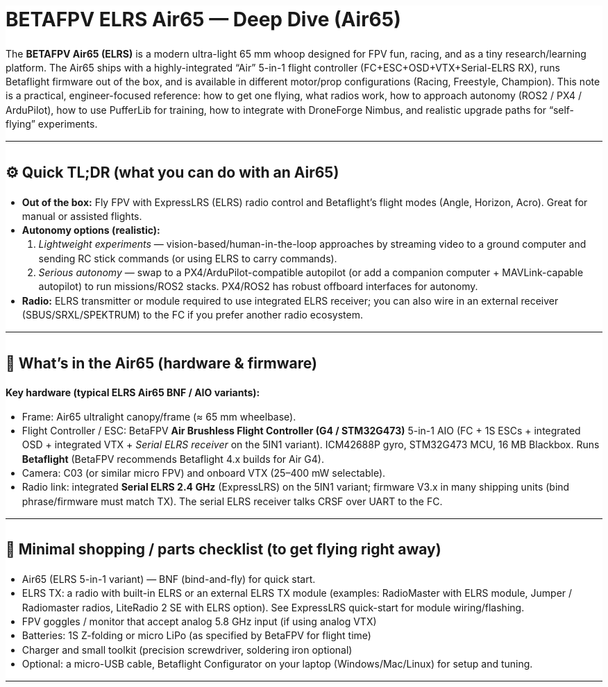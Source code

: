 # BETAFPV ELRS Air65 — Deep Dive (Air65)

The **BETAFPV Air65 (ELRS)** is a modern ultra-light 65 mm whoop designed for FPV fun, racing, and as a tiny research/learning platform. The Air65 ships with a highly-integrated “Air” 5-in-1 flight controller (FC+ESC+OSD+VTX+Serial-ELRS RX), runs Betaflight firmware out of the box, and is available in different motor/prop configurations (Racing, Freestyle, Champion). This note is a practical, engineer-focused reference: how to get one flying, what radios work, how to approach autonomy (ROS2 / PX4 / ArduPilot), how to use PufferLib for training, how to integrate with DroneForge Nimbus, and realistic upgrade paths for “self-flying” experiments.

---

## ⚙️ Quick TL;DR (what you can do with an Air65)
- **Out of the box:** Fly FPV with ExpressLRS (ELRS) radio control and Betaflight’s flight modes (Angle, Horizon, Acro). Great for manual or assisted flights.
- **Autonomy options (realistic):**  
  1. *Lightweight experiments* — vision-based/human-in-the-loop approaches by streaming video to a ground computer and sending RC stick commands (or using ELRS to carry commands).  
  2. *Serious autonomy* — swap to a PX4/ArduPilot-compatible autopilot (or add a companion computer + MAVLink-capable autopilot) to run missions/ROS2 stacks. PX4/ROS2 has robust offboard interfaces for autonomy.
- **Radio:** ELRS transmitter or module required to use integrated ELRS receiver; you can also wire in an external receiver (SBUS/SRXL/SPEKTRUM) to the FC if you prefer another radio ecosystem.

---

## 🧭 What’s in the Air65 (hardware & firmware)

**Key hardware (typical ELRS Air65 BNF / AIO variants):**
- Frame: Air65 ultralight canopy/frame (≈ 65 mm wheelbase).
- Flight Controller / ESC: BetaFPV **Air Brushless Flight Controller (G4 / STM32G473)** 5-in-1 AIO (FC + 1S ESCs + integrated OSD + integrated VTX + *Serial ELRS receiver* on the 5IN1 variant). ICM42688P gyro, STM32G473 MCU, 16 MB Blackbox. Runs **Betaflight** (BetaFPV recommends Betaflight 4.x builds for Air G4).
- Camera: C03 (or similar micro FPV) and onboard VTX (25–400 mW selectable).
- Radio link: integrated **Serial ELRS 2.4 GHz** (ExpressLRS) on the 5IN1 variant; firmware V3.x in many shipping units (bind phrase/firmware must match TX). The serial ELRS receiver talks CRSF over UART to the FC.

---

## 🛒 Minimal shopping / parts checklist (to get flying right away)
- Air65 (ELRS 5-in-1 variant) — BNF (bind-and-fly) for quick start.
- ELRS TX: a radio with built-in ELRS or an external ELRS TX module (examples: RadioMaster with ELRS module, Jumper / Radiomaster radios, LiteRadio 2 SE with ELRS option). See ExpressLRS quick-start for module wiring/flashing.
- FPV goggles / monitor that accept analog 5.8 GHz input (if using analog VTX)  
- Batteries: 1S Z-folding or micro LiPo (as specified by BetaFPV for flight time)  
- Charger and small toolkit (precision screwdriver, soldering iron optional)  
- Optional: a micro-USB cable, Betaflight Configurator on your laptop (Windows/Mac/Linux) for setup and tuning.

---